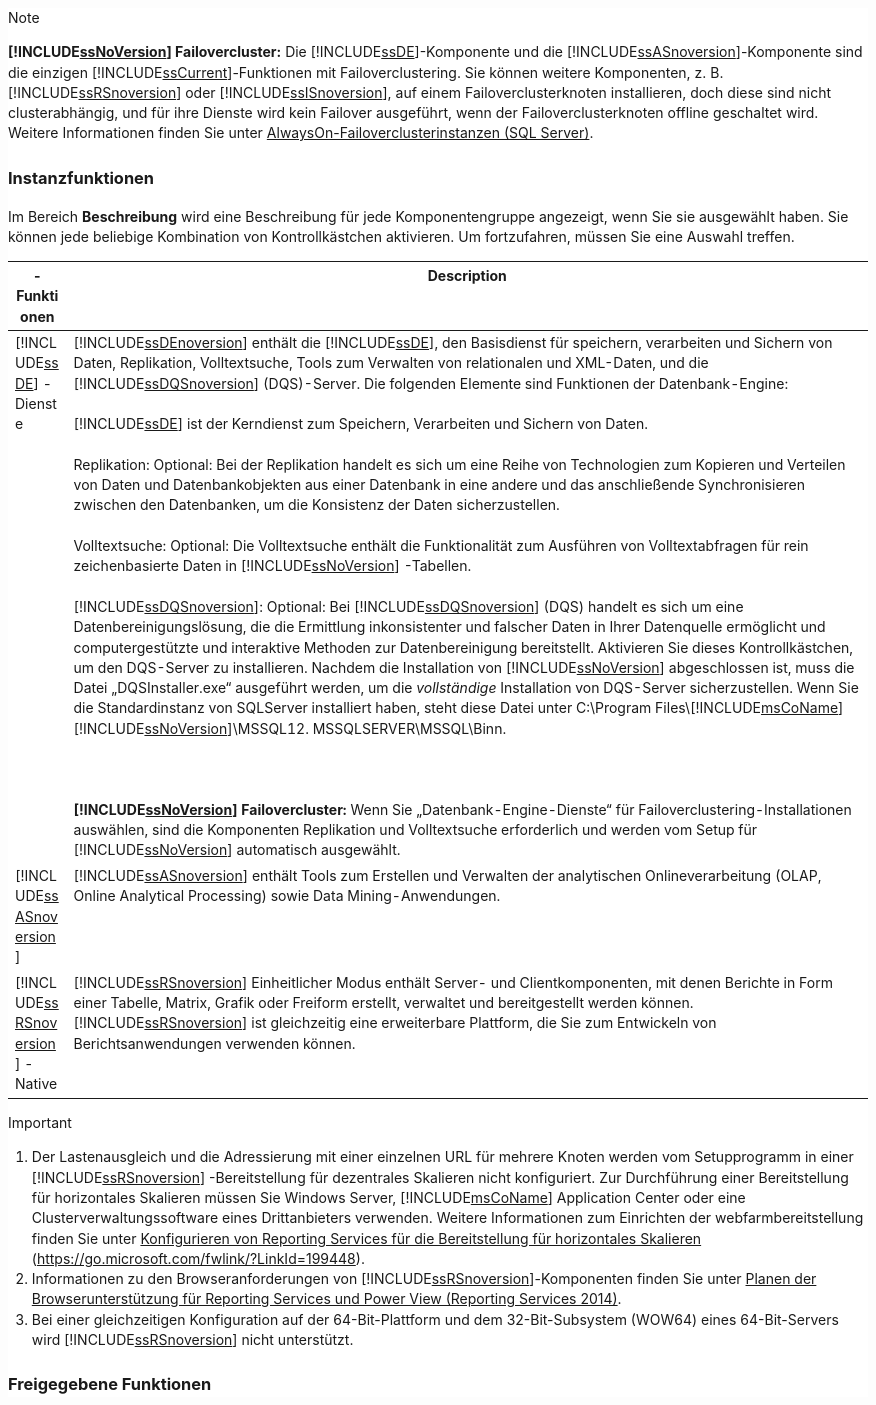> [!NOTE]  
>  **[!INCLUDE[ssNoVersion](../../includes/ssnoversion-md.md)] Failovercluster:** Die [!INCLUDE[ssDE](../../includes/ssde-md.md)]-Komponente und die [!INCLUDE[ssASnoversion](../../includes/ssasnoversion-md.md)]-Komponente sind die einzigen [!INCLUDE[ssCurrent](../../includes/sscurrent-md.md)]-Funktionen mit Failoverclustering. Sie können weitere Komponenten, z. B. [!INCLUDE[ssRSnoversion](../../includes/ssrsnoversion-md.md)] oder [!INCLUDE[ssISnoversion](../../includes/ssisnoversion-md.md)], auf einem Failoverclusterknoten installieren, doch diese sind nicht clusterabhängig, und für ihre Dienste wird kein Failover ausgeführt, wenn der Failoverclusterknoten offline geschaltet wird. Weitere Informationen finden Sie unter [ AlwaysOn-Failoverclusterinstanzen &#40;SQL Server&#41;](../failover-clusters/windows/always-on-failover-cluster-instances-sql-server.md).  
  
### <a name="instance-features"></a>Instanzfunktionen  
 Im Bereich **Beschreibung** wird eine Beschreibung für jede Komponentengruppe angezeigt, wenn Sie sie ausgewählt haben. Sie können jede beliebige Kombination von Kontrollkästchen aktivieren. Um fortzufahren, müssen Sie eine Auswahl treffen.  
  
|-Funktionen|Description|  
|--------------|-----------------|  
|[!INCLUDE[ssDE](../../includes/ssde-md.md)] -Dienste|[!INCLUDE[ssDEnoversion](../../includes/ssdenoversion-md.md)] enthält die [!INCLUDE[ssDE](../../includes/ssde-md.md)], den Basisdienst für speichern, verarbeiten und Sichern von Daten, Replikation, Volltextsuche, Tools zum Verwalten von relationalen und XML-Daten, und die [!INCLUDE[ssDQSnoversion](../../includes/ssdqsnoversion-md.md)] (DQS)-Server. Die folgenden Elemente sind Funktionen der Datenbank-Engine:<br /><br /> [!INCLUDE[ssDE](../../includes/ssde-md.md)] ist der Kerndienst zum Speichern, Verarbeiten und Sichern von Daten.<br /><br /> Replikation: Optional: Bei der Replikation handelt es sich um eine Reihe von Technologien zum Kopieren und Verteilen von Daten und Datenbankobjekten aus einer Datenbank in eine andere und das anschließende Synchronisieren zwischen den Datenbanken, um die Konsistenz der Daten sicherzustellen.<br /><br /> Volltextsuche: Optional: Die Volltextsuche enthält die Funktionalität zum Ausführen von Volltextabfragen für rein zeichenbasierte Daten in [!INCLUDE[ssNoVersion](../../includes/ssnoversion-md.md)] -Tabellen.<br /><br /> [!INCLUDE[ssDQSnoversion](../../includes/ssdqsnoversion-md.md)]: Optional: Bei [!INCLUDE[ssDQSnoversion](../../includes/ssdqsnoversion-md.md)] (DQS) handelt es sich um eine Datenbereinigungslösung, die die Ermittlung inkonsistenter und falscher Daten in Ihrer Datenquelle ermöglicht und computergestützte und interaktive Methoden zur Datenbereinigung bereitstellt. Aktivieren Sie dieses Kontrollkästchen, um den DQS-Server zu installieren. Nachdem die Installation von [!INCLUDE[ssNoVersion](../../includes/ssnoversion-md.md)] abgeschlossen ist, muss die Datei „DQSInstaller.exe“ ausgeführt werden, um die *vollständige* Installation von DQS-Server sicherzustellen. Wenn Sie die Standardinstanz von SQLServer installiert haben, steht diese Datei unter C:\Program Files\\[!INCLUDE[msCoName](../../includes/msconame-md.md)][!INCLUDE[ssNoVersion](../../includes/ssnoversion-md.md)]\MSSQL12. MSSQLSERVER\MSSQL\Binn.<br /><br /> <br /><br /> **[!INCLUDE[ssNoVersion](../../includes/ssnoversion-md.md)] Failovercluster:** Wenn Sie „Datenbank-Engine-Dienste“ für Failoverclustering-Installationen auswählen, sind die Komponenten Replikation und Volltextsuche erforderlich und werden vom Setup für [!INCLUDE[ssNoVersion](../../includes/ssnoversion-md.md)] automatisch ausgewählt.|  
|[!INCLUDE[ssASnoversion](../../includes/ssasnoversion-md.md)]|[!INCLUDE[ssASnoversion](../../includes/ssasnoversion-md.md)] enthält Tools zum Erstellen und Verwalten der analytischen Onlineverarbeitung (OLAP, Online Analytical Processing) sowie Data Mining-Anwendungen.|  
|[!INCLUDE[ssRSnoversion](../../includes/ssrsnoversion-md.md)] -Native|[!INCLUDE[ssRSnoversion](../../includes/ssrsnoversion-md.md)] Einheitlicher Modus enthält Server- und Clientkomponenten, mit denen Berichte in Form einer Tabelle, Matrix, Grafik oder Freiform erstellt, verwaltet und bereitgestellt werden können. [!INCLUDE[ssRSnoversion](../../includes/ssrsnoversion-md.md)] ist gleichzeitig eine erweiterbare Plattform, die Sie zum Entwickeln von Berichtsanwendungen verwenden können.|  
  
> [!IMPORTANT]
>  1.  Der Lastenausgleich und die Adressierung mit einer einzelnen URL für mehrere Knoten werden vom Setupprogramm in einer [!INCLUDE[ssRSnoversion](../../includes/ssrsnoversion-md.md)] -Bereitstellung für dezentrales Skalieren nicht konfiguriert. Zur Durchführung einer Bereitstellung für horizontales Skalieren müssen Sie Windows Server, [!INCLUDE[msCoName](../../includes/msconame-md.md)] Application Center oder eine Clusterverwaltungssoftware eines Drittanbieters verwenden. Weitere Informationen zum Einrichten der webfarmbereitstellung finden Sie unter [Konfigurieren von Reporting Services für die Bereitstellung für horizontales Skalieren](https://go.microsoft.com/fwlink/?LinkId=199448) (https://go.microsoft.com/fwlink/?LinkId=199448).  
> 2.  Informationen zu den Browseranforderungen von [!INCLUDE[ssRSnoversion](../../includes/ssrsnoversion-md.md)]-Komponenten finden Sie unter [Planen der Browserunterstützung für Reporting Services und Power View &#40;Reporting Services 2014&#41;](../../../2014/reporting-services/browser-support-for-reporting-services-and-power-view.md).  
> 3.  Bei einer gleichzeitigen Konfiguration auf der 64-Bit-Plattform und dem 32-Bit-Subsystem (WOW64) eines 64-Bit-Servers wird [!INCLUDE[ssRSnoversion](../../includes/ssrsnoversion-md.md)] nicht unterstützt.  
  
### <a name="shared-features"></a>Freigegebene Funktionen  